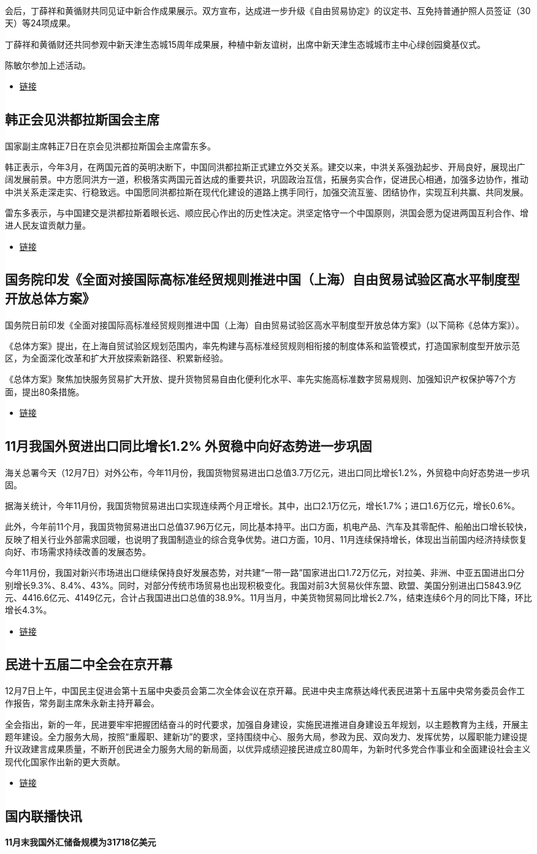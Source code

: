 会后，丁薛祥和黄循财共同见证中新合作成果展示。双方宣布，达成进一步升级《自由贸易协定》的议定书、互免持普通护照人员签证（30天）等24项成果。

丁薛祥和黄循财还共同参观中新天津生态城15周年成果展，种植中新友谊树，出席中新天津生态城城市主中心绿创园奠基仪式。

陈敏尔参加上述活动。

- [链接](https://tv.cctv.com/2023/12/07/VIDEoqb7Mk6ugJL3WNKtNeSP231207.shtml)

## 韩正会见洪都拉斯国会主席

国家副主席韩正7日在京会见洪都拉斯国会主席雷东多。

韩正表示，今年3月，在两国元首的英明决断下，中国同洪都拉斯正式建立外交关系。建交以来，中洪关系强劲起步、开局良好，展现出广阔发展前景。中方愿同洪方一道，积极落实两国元首达成的重要共识，巩固政治互信，拓展务实合作，促进民心相通，加强多边协作，推动中洪关系走深走实、行稳致远。中国愿同洪都拉斯在现代化建设的道路上携手同行，加强交流互鉴、团结协作，实现互利共赢、共同发展。

雷东多表示，与中国建交是洪都拉斯着眼长远、顺应民心作出的历史性决定。洪坚定恪守一个中国原则，洪国会愿为促进两国互利合作、增进人民友谊贡献力量。

- [链接](https://tv.cctv.com/2023/12/07/VIDEwM9IzglPvfOFHOqrKAIs231207.shtml)

## 国务院印发《全面对接国际高标准经贸规则推进中国（上海）自由贸易试验区高水平制度型开放总体方案》

国务院日前印发《全面对接国际高标准经贸规则推进中国（上海）自由贸易试验区高水平制度型开放总体方案》（以下简称《总体方案》）。

《总体方案》提出，在上海自贸试验区规划范围内，率先构建与高标准经贸规则相衔接的制度体系和监管模式，打造国家制度型开放示范区，为全面深化改革和扩大开放探索新路径、积累新经验。

《总体方案》聚焦加快服务贸易扩大开放、提升货物贸易自由化便利化水平、率先实施高标准数字贸易规则、加强知识产权保护等7个方面，提出80条措施。

- [链接](https://tv.cctv.com/2023/12/07/VIDEe68Z9tLg1twXwTnM5lVD231207.shtml)

## 11月我国外贸进出口同比增长1.2% 外贸稳中向好态势进一步巩固

海关总署今天（12月7日）对外公布，今年11月份，我国货物贸易进出口总值3.7万亿元，进出口同比增长1.2%，外贸稳中向好态势进一步巩固。

据海关统计，今年11月份，我国货物贸易进出口实现连续两个月正增长。其中，出口2.1万亿元，增长1.7%；进口1.6万亿元，增长0.6%。

此外，今年前11个月，我国货物贸易进出口总值37.96万亿元，同比基本持平。出口方面，机电产品、汽车及其零配件、船舶出口增长较快，反映了相关行业外部需求回暖，也说明了我国制造业的综合竞争优势。进口方面，10月、11月连续保持增长，体现出当前国内经济持续恢复向好、市场需求持续改善的发展态势。

今年11月份，我国对新兴市场进出口继续保持良好发展态势，对共建“一带一路”国家进出口1.72万亿元，对拉美、非洲、中亚五国进出口分别增长9.3%、8.4%、43%。同时，对部分传统市场贸易也出现积极变化。我国对前3大贸易伙伴东盟、欧盟、美国分别进出口5843.9亿元、4416.6亿元、4149亿元，合计占我国进出口总值的38.9%。11月当月，中美货物贸易同比增长2.7%，结束连续6个月的同比下降，环比增长4.3%。

- [链接](https://tv.cctv.com/2023/12/07/VIDE5CZ0KknS2ELeojM1Imu1231207.shtml)

## 民进十五届二中全会在京开幕

12月7日上午，中国民主促进会第十五届中央委员会第二次全体会议在京开幕。民进中央主席蔡达峰代表民进第十五届中央常务委员会作工作报告，常务副主席朱永新主持开幕会。

全会指出，新的一年，民进要牢牢把握团结奋斗的时代要求，加强自身建设，实施民进推进自身建设五年规划，以主题教育为主线，开展主题年建设。全力服务大局，按照“重履职、建新功”的要求，坚持围绕中心、服务大局，参政为民、双向发力、发挥优势，以履职能力建设提升议政建言成果质量，不断开创民进全力服务大局的新局面，以优异成绩迎接民进成立80周年，为新时代多党合作事业和全面建设社会主义现代化国家作出新的更大贡献。

- [链接](https://tv.cctv.com/2023/12/07/VIDEUtF2QrimzqsfLdvBuzXY231207.shtml)

## 国内联播快讯

**11月末我国外汇储备规模为31718亿美元**
